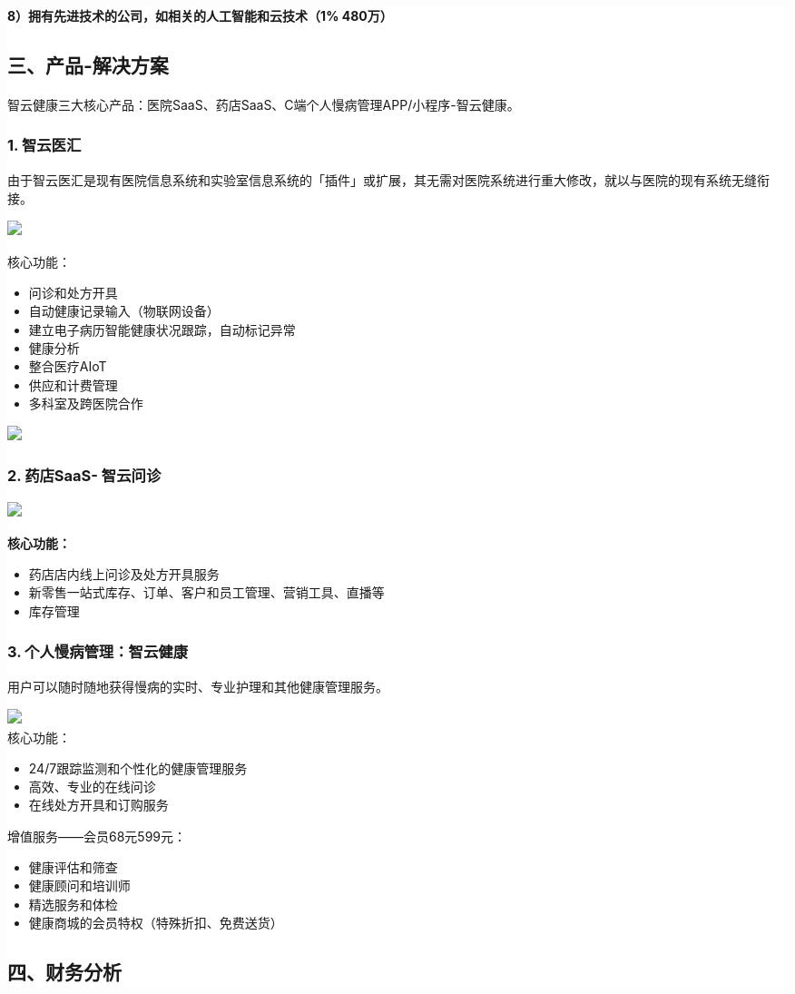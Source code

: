 **8）拥有先进技术的公司，如相关的人工智能和云技术（1% 480万）**

## 三、产品-解决方案

智云健康三大核心产品：医院SaaS、药店SaaS、C端个人慢病管理APP/小程序-智云健康。

### 1\. 智云医汇

由于智云医汇是现有医院信息系统和实验室信息系统的「插件」或扩展，其无需对医院系统进行重大修改，就以与医院的现有系统无缝衔接。

![](https://image.woshipm.com/wp-files/2022/11/huUws4Sgf9jP9sarpHxz.png)

核心功能：

*   问诊和处方开具
*   自动健康记录输入（物联网设备）
*   建立电子病历智能健康状况跟踪，自动标记异常
*   健康分析
*   整合医疗AIoT
*   供应和计费管理
*   多科室及跨医院合作

![](https://image.woshipm.com/wp-files/2022/11/gourIjelAz8ItMYpUR0p.png)

### 2\. 药店SaaS- 智云问诊

![](https://image.woshipm.com/wp-files/2022/11/lFN16rDMJxsxkJEQpRYc.png)

**核心功能：**

*   药店店内线上问诊及处方开具服务
*   新零售一站式库存、订单、客户和员工管理、营销工具、直播等
*   库存管理

### 3\. 个人慢病管理：智云健康

用户可以随时随地获得慢病的实时、专业护理和其他健康管理服务。

![](https://image.woshipm.com/wp-files/2022/11/HjBmaNQiaCnj1WgcJ3SX.png)  
核心功能：

*   24/7跟踪监测和个性化的健康管理服务
*   高效、专业的在线问诊
*   在线处方开具和订购服务

增值服务——会员68元599元：

*   健康评估和筛查
*   健康顾问和培训师
*   精选服务和体检
*   健康商城的会员特权（特殊折扣、免费送货）

## 四、财务分析
